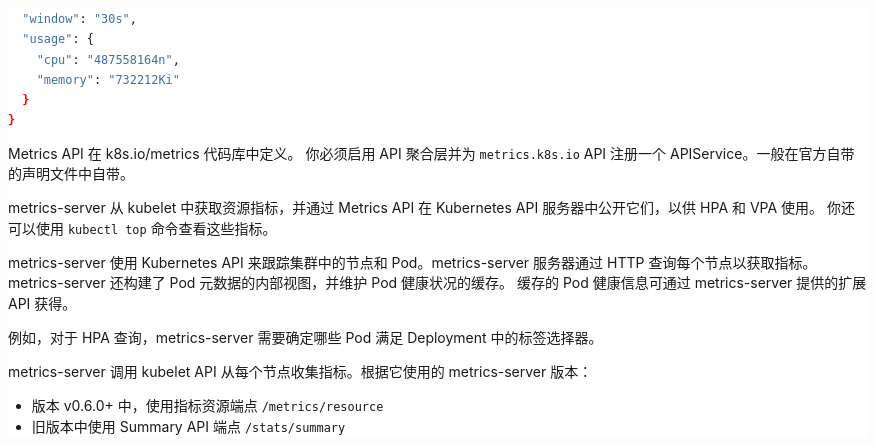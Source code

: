 ```bash
  "window": "30s",
  "usage": {
    "cpu": "487558164n",
    "memory": "732212Ki"
  }
}
```
Metrics API 在 k8s.io/metrics 代码库中定义。 你必须启用 API 聚合层并为 `metrics.k8s.io` API 注册一个 APIService。一般在官方自带的声明文件中自带。

metrics-server 从 kubelet 中获取资源指标，并通过 Metrics API 在 Kubernetes API 服务器中公开它们，以供 HPA 和 VPA 使用。 你还可以使用 `kubectl top` 命令查看这些指标。

metrics-server 使用 Kubernetes API 来跟踪集群中的节点和 Pod。metrics-server 服务器通过 HTTP 查询每个节点以获取指标。 metrics-server 还构建了 Pod 元数据的内部视图，并维护 Pod 健康状况的缓存。 缓存的 Pod 健康信息可通过 metrics-server 提供的扩展 API 获得。

例如，对于 HPA 查询，metrics-server 需要确定哪些 Pod 满足 Deployment 中的标签选择器。

metrics-server 调用 kubelet API 从每个节点收集指标。根据它使用的 metrics-server 版本：

- 版本 v0.6.0+ 中，使用指标资源端点 `/metrics/resource`
- 旧版本中使用 Summary API 端点 `/stats/summary`